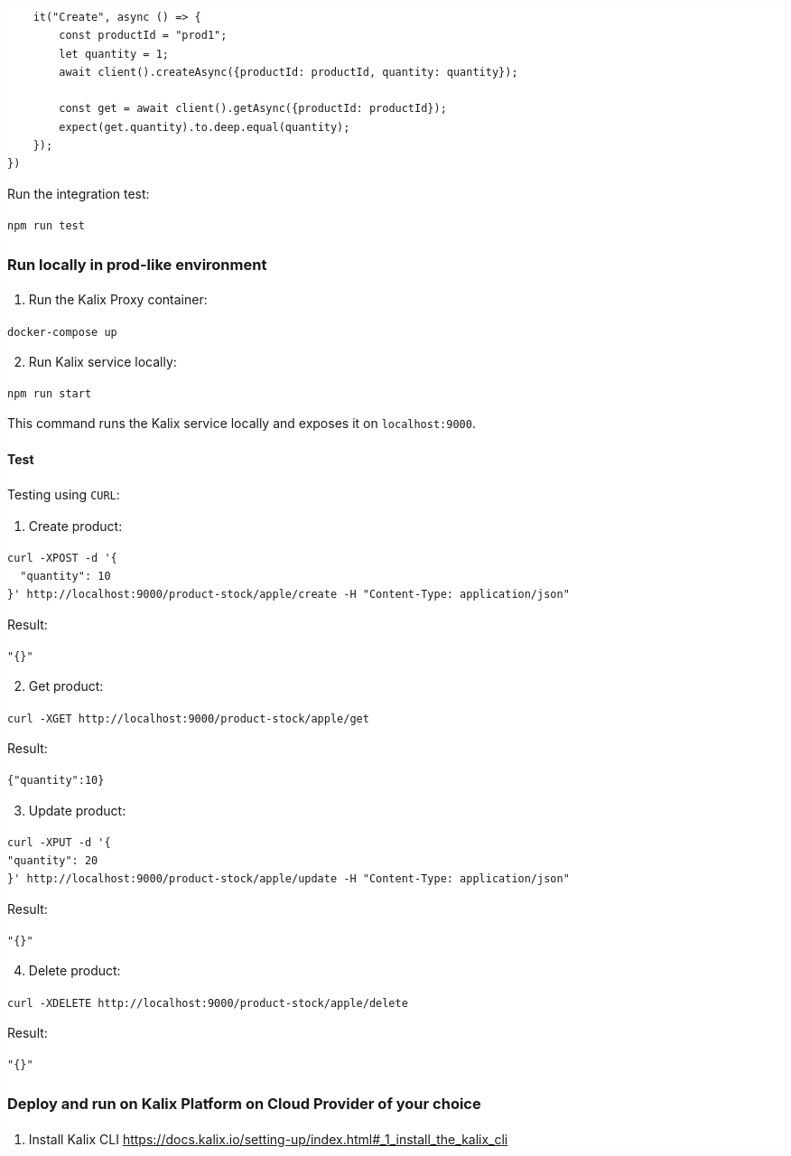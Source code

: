 ```
    it("Create", async () => {
        const productId = "prod1";
        let quantity = 1;
        await client().createAsync({productId: productId, quantity: quantity});

        const get = await client().getAsync({productId: productId});
        expect(get.quantity).to.deep.equal(quantity);
    });
})
```
Run the integration test:
```
npm run test
```
### Run locally in prod-like environment
1. Run the Kalix Proxy container:
```
docker-compose up
```
2. Run Kalix service locally:
```
npm run start
```
This command runs the Kalix service locally and exposes it on `localhost:9000`.
#### Test
Testing using `CURL`:
1. Create product:
```
curl -XPOST -d '{ 
  "quantity": 10
}' http://localhost:9000/product-stock/apple/create -H "Content-Type: application/json"
```
Result:
```
"{}"
```
2. Get product:
```
curl -XGET http://localhost:9000/product-stock/apple/get
```
Result:
```
{"quantity":10}
```
3. Update product:
```
curl -XPUT -d '{
"quantity": 20
}' http://localhost:9000/product-stock/apple/update -H "Content-Type: application/json"
```
Result:
```
"{}"
```
4. Delete product:
```
curl -XDELETE http://localhost:9000/product-stock/apple/delete
```
Result:
```
"{}"
```
### Deploy and run on Kalix Platform on Cloud Provider of your choice
1. Install Kalix CLI
   https://docs.kalix.io/setting-up/index.html#_1_install_the_kalix_cli